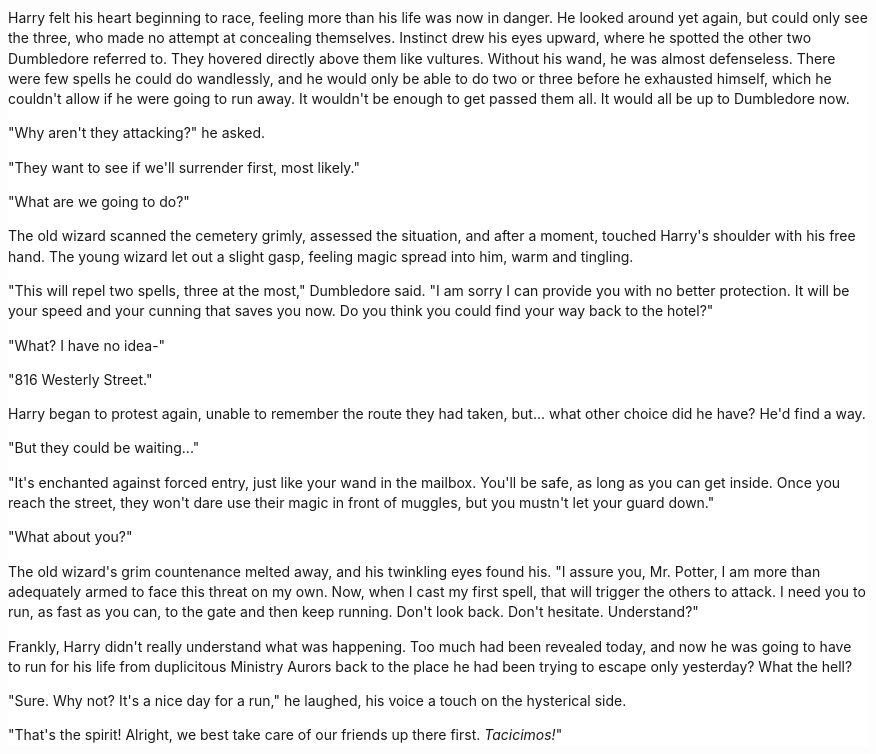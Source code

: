 Harry felt his heart beginning to race, feeling more than his life was
now in danger. He looked around yet again, but could only see the three,
who made no attempt at concealing themselves. Instinct drew his eyes
upward, where he spotted the other two Dumbledore referred to. They
hovered directly above them like vultures. Without his wand, he was
almost defenseless. There were few spells he could do wandlessly, and he
would only be able to do two or three before he exhausted himself, which
he couldn't allow if he were going to run away. It wouldn't be enough to
get passed them all. It would all be up to Dumbledore now.

"Why aren't they attacking?" he asked.

"They want to see if we'll surrender first, most likely."

"What are we going to do?"

The old wizard scanned the cemetery grimly, assessed the situation, and
after a moment, touched Harry's shoulder with his free hand. The young
wizard let out a slight gasp, feeling magic spread into him, warm and
tingling.

"This will repel two spells, three at the most," Dumbledore said. "I am
sorry I can provide you with no better protection. It will be your speed
and your cunning that saves you now. Do you think you could find your
way back to the hotel?"

"What? I have no idea-"

"816 Westerly Street."

Harry began to protest again, unable to remember the route they had
taken, but... what other choice did he have? He'd find a way.

"But they could be waiting..."

"It's enchanted against forced entry, just like your wand in the
mailbox. You'll be safe, as long as you can get inside. Once you reach
the street, they won't dare use their magic in front of muggles, but you
mustn't let your guard down."

"What about you?"

The old wizard's grim countenance melted away, and his twinkling eyes
found his. "I assure you, Mr. Potter, I am more than adequately armed to
face this threat on my own. Now, when I cast my first spell, that will
trigger the others to attack. I need you to run, as fast as you can, to
the gate and then keep running. Don't look back. Don't hesitate.
Understand?"

Frankly, Harry didn't really understand what was happening. Too much had
been revealed today, and now he was going to have to run for his life
from duplicitous Ministry Aurors back to the place he had been trying to
escape only yesterday? What the hell?

"Sure. Why not? It's a nice day for a run," he laughed, his voice a
touch on the hysterical side.

"That's the spirit! Alright, we best take care of our friends up there
first. *Tacicimos!*"
